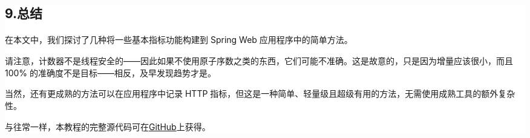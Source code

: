## 9.总结

在本文中，我们探讨了几种将一些基本指标功能构建到 Spring Web 应用程序中的简单方法。

请注意，计数器不是线程安全的——因此如果不使用原子序数之类的东西，它们可能不准确。这是故意的，只是因为增量应该很小，而且 100% 的准确度不是目标——相反，及早发现趋势才是。

当然，还有更成熟的方法可以在应用程序中记录 HTTP 指标，但这是一种简单、轻量级且超级有用的方法，无需使用成熟工具的额外复杂性。

与往常一样，本教程的完整源代码可在[GitHub](https://github.com/tuyucheng7/taketoday-tutorial4j/tree/master/spring-boot-modules/spring-boot-actuator)上获得。
